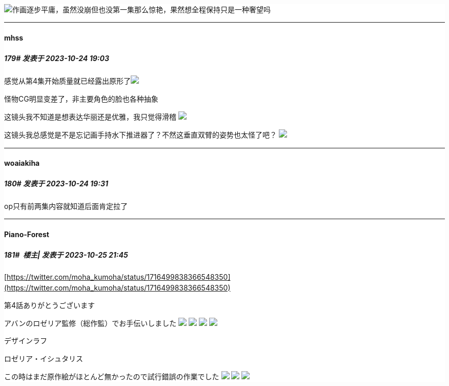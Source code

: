 <img src="https://static.saraba1st.com/image/smiley/face2017/018.png" referrerpolicy="no-referrer">作画逐步平庸，虽然没崩但也没第一集那么惊艳，果然想全程保持只是一种奢望吗


*****

####  mhss  
##### 179#       发表于 2023-10-24 19:03

感觉从第4集开始质量就已经露出原形了<img src="https://static.saraba1st.com/image/smiley/face2017/001.png" referrerpolicy="no-referrer">

怪物CG明显变差了，非主要角色的脸也各种抽象

这镜头我不知道是想表达华丽还是优雅，我只觉得滑稽
<img src="https://p.sda1.dev/13/3475ce7c1f0c11ffb9d938c61e0e2bbe/MPV-00_12_17.528-N0001.png" referrerpolicy="no-referrer">

这镜头我总感觉是不是忘记画手持水下推进器了？不然这垂直双臂的姿势也太怪了吧？
<img src="https://p.sda1.dev/13/eb8a18cb43fd4601fd59e41f13cb8d8f/MPV-00_13_38.401-N0002.png" referrerpolicy="no-referrer">


*****

####  woaiakiha  
##### 180#       发表于 2023-10-24 19:31

op只有前两集内容就知道后面肯定拉了


*****

####  Piano-Forest  
##### 181#         楼主| 发表于 2023-10-25 21:45

[https://twitter.com/moha_kumoha/status/1716499838366548350](https://twitter.com/moha_kumoha/status/1716499838366548350)

第4話ありがとうございます

アバンのロゼリア監修（総作監）でお手伝いしました
<img src="https://p.sda1.dev/13/8cddc8bdaafbd4478e1f174b1771c02f/20231025_214347.jpg" referrerpolicy="no-referrer">
<img src="https://p.sda1.dev/13/a5d9ce8ae0cb70d9e922a65cb3a7c9dc/20231025_214349.jpg" referrerpolicy="no-referrer">
<img src="https://p.sda1.dev/13/c4fb4eb4cdf29435fa837c3ace6d0961/20231025_214351.jpg" referrerpolicy="no-referrer">
<img src="https://p.sda1.dev/13/13c298cb782716a2c454288f6398e7be/20231025_214352.jpg" referrerpolicy="no-referrer">

デザインラフ

ロゼリア・イシュタリス

この時はまだ原作絵がほとんど無かったので試行錯誤の作業でした
<img src="https://p.sda1.dev/13/b75ac38c6226e89f63e1133401bfd9bf/20231025_214359.jpg" referrerpolicy="no-referrer">
<img src="https://p.sda1.dev/13/443cbc59d0bb814045be9a06f7334dcd/20231025_214400.jpg" referrerpolicy="no-referrer">
<img src="https://p.sda1.dev/13/781ab49b3001dee856c9ee020f4ac463/20231025_214402.jpg" referrerpolicy="no-referrer">
